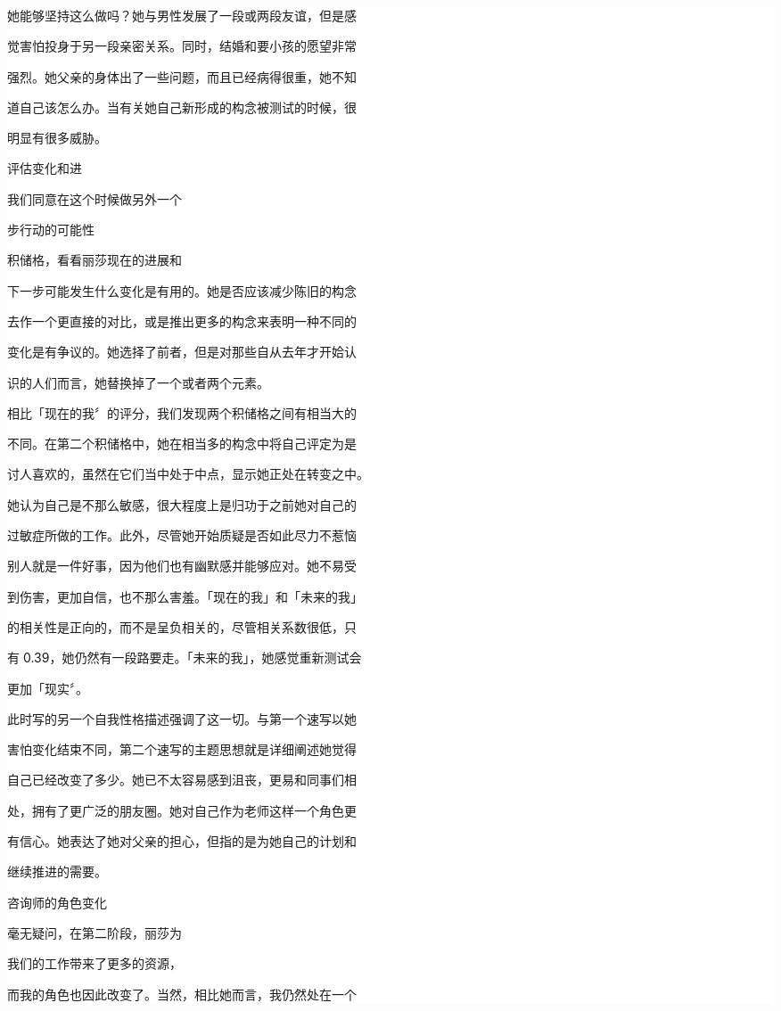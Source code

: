 她能够坚持这么做吗？她与男性发展了一段或两段友谊，但是感

觉害怕投身于另一段亲密关系。同时，结婚和要小孩的愿望非常

强烈。她父亲的身体出了一些问题，而且已经病得很重，她不知

道自己该怎么办。当有关她自己新形成的构念被测试的时候，很

明显有很多威胁。

评估变化和进

我们同意在这个时候做另外一个

步行动的可能性

积储格，看看丽莎现在的进展和

下一步可能发生什么变化是有用的。她是否应该减少陈旧的构念

去作一个更直接的对比，或是推出更多的构念来表明一种不同的

变化是有争议的。她选择了前者，但是对那些自从去年才开姶认

识的人们而言，她替换掉了一个或者两个元素。

相比「现在的我〞的评分，我们发现两个积储格之间有相当大的

不同。在第二个积储格中，她在相当多的构念中将自己评定为是

讨人喜欢的，虽然在它们当中处于中点，显示她正处在转变之中。

她认为自己是不那么敏感，很大程度上是归功于之前她对自己的

过敏症所做的工作。此外，尽管她开始质疑是否如此尽力不惹恼

别人就是一件好事，因为他们也有幽默感并能够应对。她不易受

到伤害，更加自信，也不那么害羞。「现在的我」和「未来的我」

的相关性是正向的，而不是呈负相关的，尽管相关系数很低，只

有 0.39，她仍然有一段路要走。「未来的我」，她感觉重新测试会

更加「现实〞。

此时写的另一个自我性格描述强调了这一切。与第一个速写以她

害怕变化结束不同，第二个速写的主题思想就是详细阐述她觉得

自己已经改变了多少。她已不太容易感到沮丧，更易和同事们相

处，拥有了更广泛的朋友圈。她对自己作为老师这样一个角色更

有信心。她表达了她对父亲的担心，但指的是为她自己的计划和

继续推进的需要。

咨询师的角色变化

毫无疑问，在第二阶段，丽莎为

我们的工作带来了更多的资源，

而我的角色也因此改变了。当然，相比她而言，我仍然处在一个
